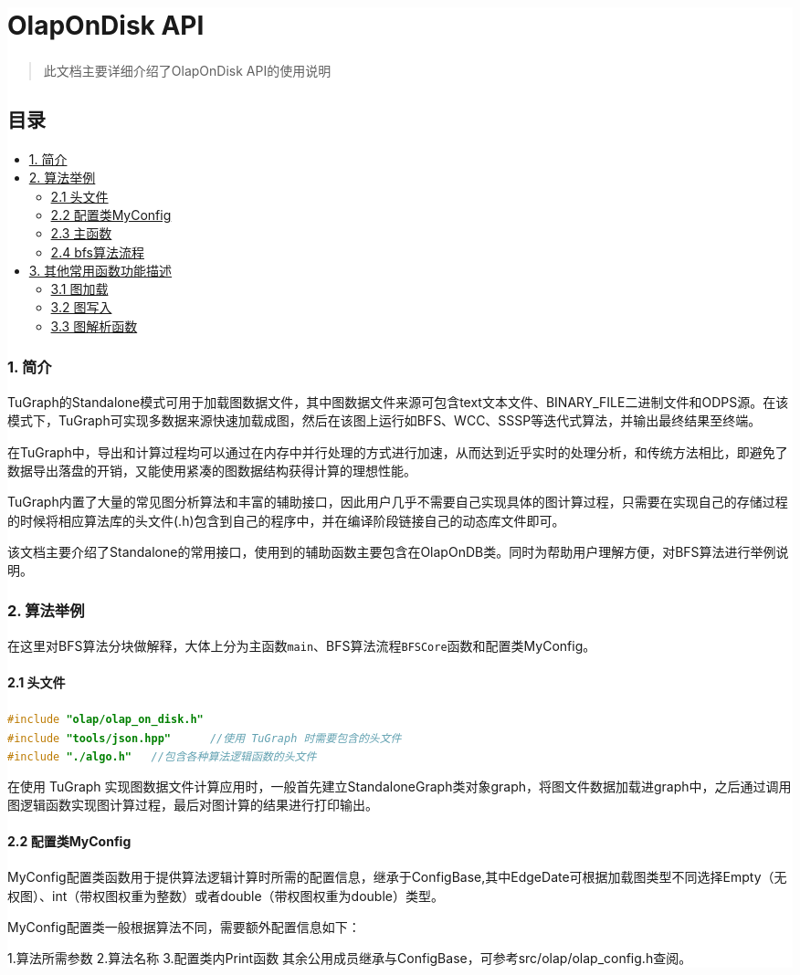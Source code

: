 # OlapOnDisk API

> 此文档主要详细介绍了OlapOnDisk API的使用说明

## 目录

- [1. 简介](#1-简介)
- [2. 算法举例](#2-算法举例)
    - [2.1 头文件](#21-头文件)
    - [2.2 配置类MyConfig](#22-配置类MyConfig)
    - [2.3 主函数](#23-主函数)
    - [2.4 bfs算法流程](#24-bfs算法流程)
- [3. 其他常用函数功能描述](#3-其他常用函数功能描述)
    - [3.1 图加载](#31-图加载)
    - [3.2 图写入](#32-图写入)
    - [3.3 图解析函数](#33-图解析函数)
    
### 1. 简介

TuGraph的Standalone模式可用于加载图数据文件，其中图数据文件来源可包含text文本文件、BINARY_FILE二进制文件和ODPS源。在该模式下，TuGraph可实现多数据来源快速加载成图，然后在该图上运行如BFS、WCC、SSSP等迭代式算法，并输出最终结果至终端。

在TuGraph中，导出和计算过程均可以通过在内存中并行处理的方式进行加速，从而达到近乎实时的处理分析，和传统方法相比，即避免了数据导出落盘的开销，又能使用紧凑的图数据结构获得计算的理想性能。

TuGraph内置了大量的常见图分析算法和丰富的辅助接口，因此用户几乎不需要自己实现具体的图计算过程，只需要在实现自己的存储过程的时候将相应算法库的头文件(.h)包含到自己的程序中，并在编译阶段链接自己的动态库文件即可。

该文档主要介绍了Standalone的常用接口，使用到的辅助函数主要包含在OlapOnDB类。同时为帮助用户理解方便，对BFS算法进行举例说明。

### 2. 算法举例

在这里对BFS算法分块做解释，大体上分为主函数`main`、BFS算法流程`BFSCore`函数和配置类MyConfig。

#### 2.1 头文件

```C++
#include "olap/olap_on_disk.h"   
#include "tools/json.hpp"      //使用 TuGraph 时需要包含的头文件
#include "./algo.h"   //包含各种算法逻辑函数的头文件
```

在使用 TuGraph 实现图数据文件计算应用时，一般首先建立StandaloneGraph类对象graph，将图文件数据加载进graph中，之后通过调用图逻辑函数实现图计算过程，最后对图计算的结果进行打印输出。

#### 2.2 配置类MyConfig

MyConfig配置类函数用于提供算法逻辑计算时所需的配置信息，继承于ConfigBase<EdgeData>,其中EdgeDate可根据加载图类型不同选择Empty（无权图）、int（带权图权重为整数）或者double（带权图权重为double）类型。

MyConfig配置类一般根据算法不同，需要额外配置信息如下：

1.算法所需参数
2.算法名称
3.配置类内Print函数
其余公用成员继承与ConfigBase，可参考src/olap/olap_config.h查阅。
